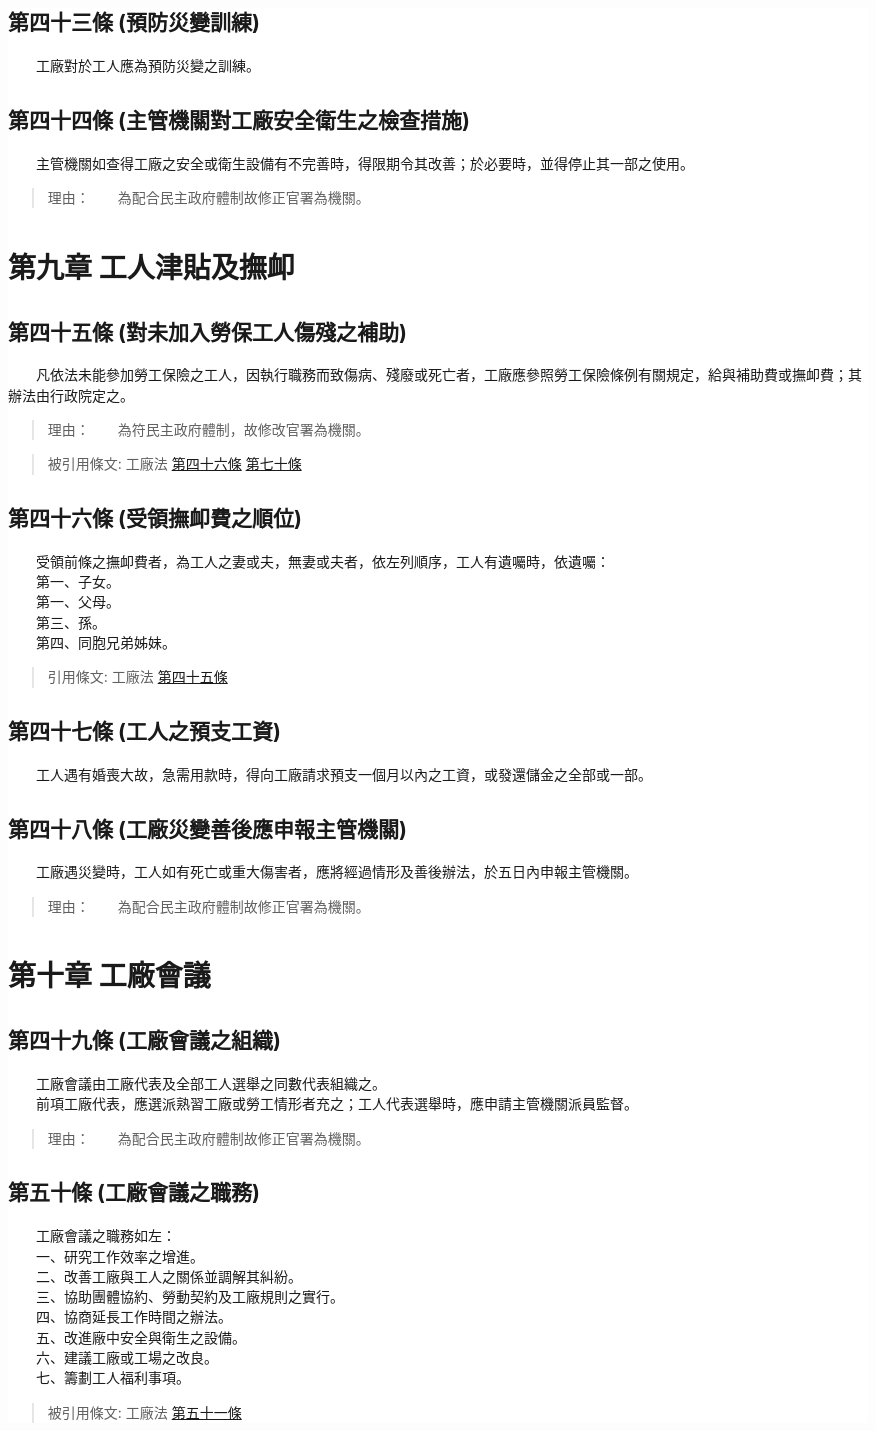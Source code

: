 
第四十三條 (預防災變訓練)
-------------------------
　　工廠對於工人應為預防災變之訓練。  


第四十四條 (主管機關對工廠安全衛生之檢查措施)
---------------------------------------------
　　主管機關如查得工廠之安全或衛生設備有不完善時，得限期令其改善；於必要時，並得停止其一部之使用。  
> 理由：　　為配合民主政府體制故修正官署為機關。



第九章  工人津貼及撫卹
======================
第四十五條 (對未加入勞保工人傷殘之補助)
---------------------------------------
　　凡依法未能參加勞工保險之工人，因執行職務而致傷病、殘廢或死亡者，工廠應參照勞工保險條例有關規定，給與補助費或撫卹費；其辦法由行政院定之。  
> 理由：　　為符民主政府體制，故修改官署為機關。

> 被引用條文: 工廠法 [第四十六條](../../經濟貿易/工業/工廠法.md#第四十六條-受領撫卹費之順位) [第七十條](../../經濟貿易/工業/工廠法.md#第七十條-罰則)



第四十六條 (受領撫卹費之順位)
-----------------------------
　　受領前條之撫卹費者，為工人之妻或夫，無妻或夫者，依左列順序，工人有遺囑時，依遺囑：  
　　第一、子女。  
　　第一、父母。  
　　第三、孫。  
　　第四、同胞兄弟姊妹。  
> 引用條文: 工廠法 [第四十五條](../../經濟貿易/工業/工廠法.md#第四十五條-對未加入勞保工人傷殘之補助)



第四十七條 (工人之預支工資)
---------------------------
　　工人遇有婚喪大故，急需用款時，得向工廠請求預支一個月以內之工資，或發還儲金之全部或一部。  


第四十八條 (工廠災變善後應申報主管機關)
---------------------------------------
　　工廠遇災變時，工人如有死亡或重大傷害者，應將經過情形及善後辦法，於五日內申報主管機關。  
> 理由：　　為配合民主政府體制故修正官署為機關。



第十章  工廠會議
================
第四十九條 (工廠會議之組織)
---------------------------
　　工廠會議由工廠代表及全部工人選舉之同數代表組織之。  
　　前項工廠代表，應選派熟習工廠或勞工情形者充之；工人代表選舉時，應申請主管機關派員監督。  
> 理由：　　為配合民主政府體制故修正官署為機關。



第五十條 (工廠會議之職務)
-------------------------
　　工廠會議之職務如左：  
　　一、研究工作效率之增進。  
　　二、改善工廠與工人之關係並調解其糾紛。  
　　三、協助團體協約、勞動契約及工廠規則之實行。  
　　四、協商延長工作時間之辦法。  
　　五、改進廠中安全與衛生之設備。  
　　六、建議工廠或工場之改良。  
　　七、籌劃工人福利事項。  
> 被引用條文: 工廠法 [第五十一條](../../經濟貿易/工業/工廠法.md#第五十一條-工場事務之解決程序)
